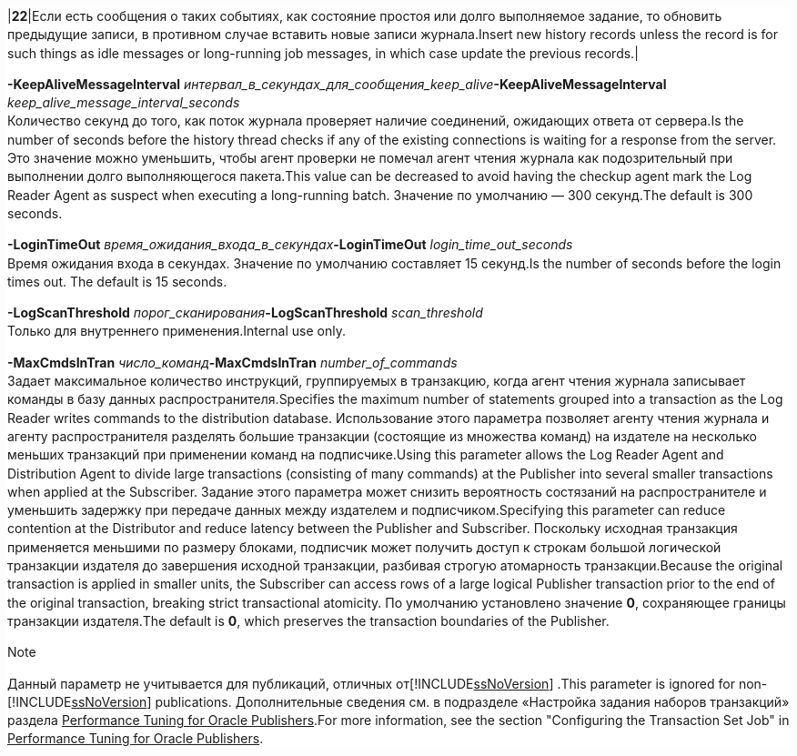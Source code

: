 |<span data-ttu-id="ead4f-162">**2**</span><span class="sxs-lookup"><span data-stu-id="ead4f-162">**2**</span></span>|<span data-ttu-id="ead4f-163">Если есть сообщения о таких событиях, как состояние простоя или долго выполняемое задание, то обновить предыдущие записи, в противном случае вставить новые записи журнала.</span><span class="sxs-lookup"><span data-stu-id="ead4f-163">Insert new history records unless the record is for such things as idle messages or long-running job messages, in which case update the previous records.</span></span>|  
  
 <span data-ttu-id="ead4f-164">**-KeepAliveMessageInterval** _интервал_в_секундах_для_сообщения_keep_alive_</span><span class="sxs-lookup"><span data-stu-id="ead4f-164">**-KeepAliveMessageInterval** _keep_alive_message_interval_seconds_</span></span>  
 <span data-ttu-id="ead4f-165">Количество секунд до того, как поток журнала проверяет наличие соединений, ожидающих ответа от сервера.</span><span class="sxs-lookup"><span data-stu-id="ead4f-165">Is the number of seconds before the history thread checks if any of the existing connections is waiting for a response from the server.</span></span> <span data-ttu-id="ead4f-166">Это значение можно уменьшить, чтобы агент проверки не помечал агент чтения журнала как подозрительный при выполнении долго выполняющегося пакета.</span><span class="sxs-lookup"><span data-stu-id="ead4f-166">This value can be decreased to avoid having the checkup agent mark the Log Reader Agent as suspect when executing a long-running batch.</span></span> <span data-ttu-id="ead4f-167">Значение по умолчанию — 300 секунд.</span><span class="sxs-lookup"><span data-stu-id="ead4f-167">The default is 300 seconds.</span></span>  
  
 <span data-ttu-id="ead4f-168">**-LoginTimeOut** _время_ожидания_входа_в_секундах_</span><span class="sxs-lookup"><span data-stu-id="ead4f-168">**-LoginTimeOut** _login_time_out_seconds_</span></span>  
 <span data-ttu-id="ead4f-169">Время ожидания входа в секундах. Значение по умолчанию составляет 15 секунд.</span><span class="sxs-lookup"><span data-stu-id="ead4f-169">Is the number of seconds before the login times out. The default is 15 seconds.</span></span>  
  
 <span data-ttu-id="ead4f-170">**-LogScanThreshold** _порог_сканирования_</span><span class="sxs-lookup"><span data-stu-id="ead4f-170">**-LogScanThreshold** _scan_threshold_</span></span>  
 <span data-ttu-id="ead4f-171">Только для внутреннего применения.</span><span class="sxs-lookup"><span data-stu-id="ead4f-171">Internal use only.</span></span>  
  
 <span data-ttu-id="ead4f-172">**-MaxCmdsInTran** _число_команд_</span><span class="sxs-lookup"><span data-stu-id="ead4f-172">**-MaxCmdsInTran** _number_of_commands_</span></span>  
 <span data-ttu-id="ead4f-173">Задает максимальное количество инструкций, группируемых в транзакцию, когда агент чтения журнала записывает команды в базу данных распространителя.</span><span class="sxs-lookup"><span data-stu-id="ead4f-173">Specifies the maximum number of statements grouped into a transaction as the Log Reader writes commands to the distribution database.</span></span> <span data-ttu-id="ead4f-174">Использование этого параметра позволяет агенту чтения журнала и агенту распространителя разделять большие транзакции (состоящие из множества команд) на издателе на несколько меньших транзакций при применении команд на подписчике.</span><span class="sxs-lookup"><span data-stu-id="ead4f-174">Using this parameter allows the Log Reader Agent and Distribution Agent to divide large transactions (consisting of many commands) at the Publisher into several smaller transactions when applied at the Subscriber.</span></span> <span data-ttu-id="ead4f-175">Задание этого параметра может снизить вероятность состязаний на распространителе и уменьшить задержку при передаче данных между издателем и подписчиком.</span><span class="sxs-lookup"><span data-stu-id="ead4f-175">Specifying this parameter can reduce contention at the Distributor and reduce latency between the Publisher and Subscriber.</span></span> <span data-ttu-id="ead4f-176">Поскольку исходная транзакция применяется меньшими по размеру блоками, подписчик может получить доступ к строкам большой логической транзакции издателя до завершения исходной транзакции, разбивая строгую атомарность транзакции.</span><span class="sxs-lookup"><span data-stu-id="ead4f-176">Because the original transaction is applied in smaller units, the Subscriber can access rows of a large logical Publisher transaction prior to the end of the original transaction, breaking strict transactional atomicity.</span></span> <span data-ttu-id="ead4f-177">По умолчанию установлено значение **0**, сохраняющее границы транзакции издателя.</span><span class="sxs-lookup"><span data-stu-id="ead4f-177">The default is **0**, which preserves the transaction boundaries of the Publisher.</span></span>  
  
> [!NOTE]  
>  <span data-ttu-id="ead4f-178">Данный параметр не учитывается для публикаций, отличных от[!INCLUDE[ssNoVersion](../../../includes/ssnoversion-md.md)] .</span><span class="sxs-lookup"><span data-stu-id="ead4f-178">This parameter is ignored for non-[!INCLUDE[ssNoVersion](../../../includes/ssnoversion-md.md)] publications.</span></span> <span data-ttu-id="ead4f-179">Дополнительные сведения см. в подразделе «Настройка задания наборов транзакций» раздела [Performance Tuning for Oracle Publishers](../non-sql/performance-tuning-for-oracle-publishers.md).</span><span class="sxs-lookup"><span data-stu-id="ead4f-179">For more information, see the section "Configuring the Transaction Set Job" in [Performance Tuning for Oracle Publishers](../non-sql/performance-tuning-for-oracle-publishers.md).</span></span>  
  
